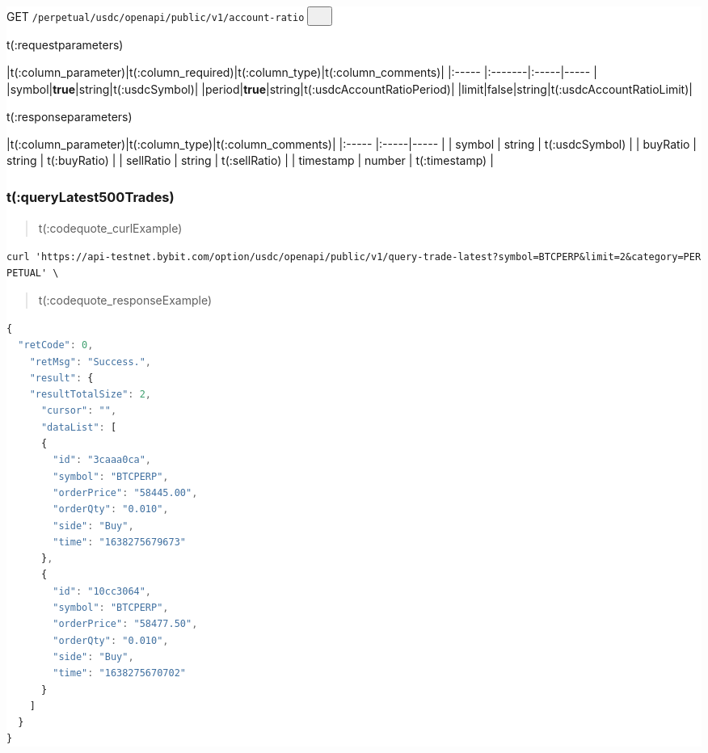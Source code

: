 GET
<code><span id=usdcAccountRatio>/perpetual/usdc/openapi/public/v1/account-ratio</span></code>
<button class="clipboard_button" data-clipboard-action="copy" data-clipboard-target="#usdcAccountRatio"><img src="/images/copy_to_clipboard.png" height=15 width=15></img></button>

<p class="fake_header">t(:requestparameters)</p>
|t(:column_parameter)|t(:column_required)|t(:column_type)|t(:column_comments)|
|:----- |:-------|:-----|----- |
|symbol|<b>true</b>|string|t(:usdcSymbol)|
|period|<b>true</b>|string|t(:usdcAccountRatioPeriod)|
|limit|false|string|t(:usdcAccountRatioLimit)|

<p class="fake_header">t(:responseparameters)</p>
|t(:column_parameter)|t(:column_type)|t(:column_comments)|
|:----- |:-----|----- |
| symbol | string | t(:usdcSymbol) |
| buyRatio | string | t(:buyRatio) |
| sellRatio | string | t(:sellRatio) |
| timestamp | number | t(:timestamp) |



### t(:queryLatest500Trades)

> t(:codequote_curlExample)

```console
curl 'https://api-testnet.bybit.com/option/usdc/openapi/public/v1/query-trade-latest?symbol=BTCPERP&limit=2&category=PERPETUAL' \
```

```python
```

> t(:codequote_responseExample)

```javascript
{
  "retCode": 0,
    "retMsg": "Success.",
    "result": {
    "resultTotalSize": 2,
      "cursor": "",
      "dataList": [
      {
        "id": "3caaa0ca",
        "symbol": "BTCPERP",
        "orderPrice": "58445.00",
        "orderQty": "0.010",
        "side": "Buy",
        "time": "1638275679673"
      },
      {
        "id": "10cc3064",
        "symbol": "BTCPERP",
        "orderPrice": "58477.50",
        "orderQty": "0.010",
        "side": "Buy",
        "time": "1638275670702"
      }
    ]
  }
}
```